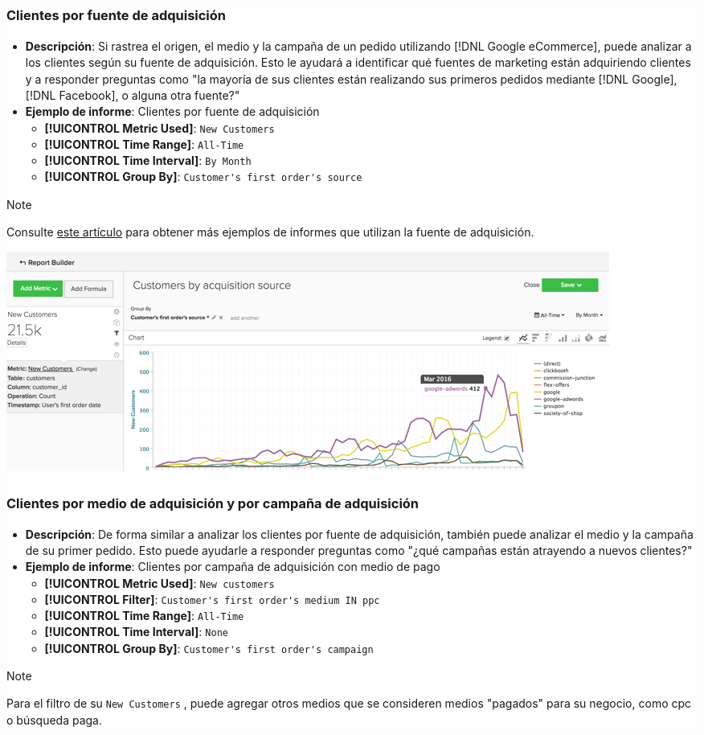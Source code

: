 ### Clientes por fuente de adquisición

* **Descripción**: Si rastrea el origen, el medio y la campaña de un pedido utilizando [!DNL Google eCommerce], puede analizar a los clientes según su fuente de adquisición. Esto le ayudará a identificar qué fuentes de marketing están adquiriendo clientes y a responder preguntas como &quot;la mayoría de sus clientes están realizando sus primeros pedidos mediante [!DNL Google], [!DNL Facebook], o alguna otra fuente?&quot;
* **Ejemplo de informe**: Clientes por fuente de adquisición
   * **[!UICONTROL Metric Used]**: `New Customers`
   * **[!UICONTROL Time Range]**: `All-Time`
   * **[!UICONTROL Time Interval]**: `By Month`
   * **[!UICONTROL Group By]**: `Customer's first order's source`

>[!NOTE]
>
>Consulte [este artículo](../analysis/most-value-source-channel.md) para obtener más ejemplos de informes que utilizan la fuente de adquisición.

![Fuente de adquisición](../../assets/acquisition_source.png)

### Clientes por medio de adquisición y por campaña de adquisición

* **Descripción**: De forma similar a analizar los clientes por fuente de adquisición, también puede analizar el medio y la campaña de su primer pedido. Esto puede ayudarle a responder preguntas como &quot;¿qué campañas están atrayendo a nuevos clientes?&quot;
* **Ejemplo de informe**: Clientes por campaña de adquisición con medio de pago
   * **[!UICONTROL Metric Used]**: `New customers`
   * **[!UICONTROL Filter]**: `Customer's first order's medium IN ppc`
   * **[!UICONTROL Time Range]**: `All-Time`
   * **[!UICONTROL Time Interval]**: `None`
   * **[!UICONTROL Group By]**: `Customer's first order's campaign`

>[!NOTE]
>
>Para el filtro de su `New Customers` , puede agregar otros medios que se consideren medios &quot;pagados&quot; para su negocio, como cpc o búsqueda paga.
